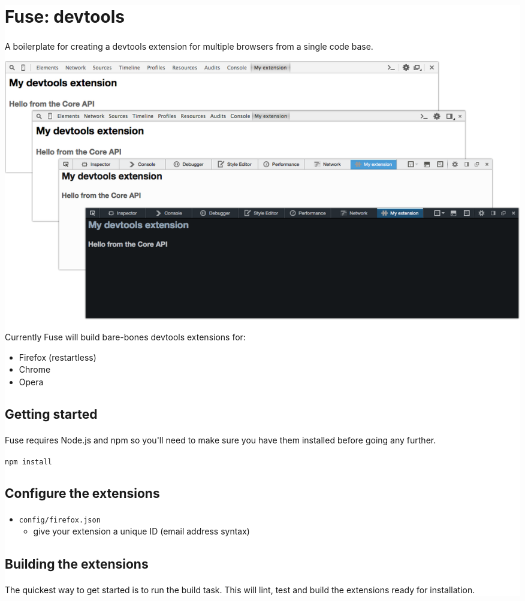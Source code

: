 # Fuse: devtools

A boilerplate for creating a devtools extension for multiple browsers from a single code base.

![Screengrabs of Chrome (top), Opera (2nd) and Firefox (light & dark themes)](screengrabs.png)

Currently Fuse will build bare-bones devtools extensions for:

* Firefox (restartless)
* Chrome
* Opera

## Getting started

Fuse requires Node.js and npm so you'll need to make sure you have them installed before going any further.

```
npm install
```

## Configure the extensions

* `config/firefox.json`
  * give your extension a unique ID (email address syntax)


## Building the extensions

The quickest way to get started is to run the build task. This will lint, test and build the extensions ready for installation.

